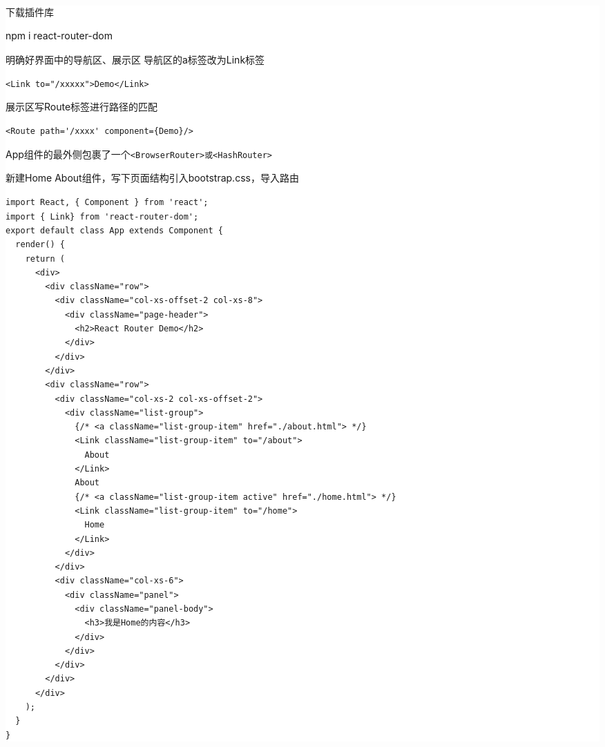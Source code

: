 下载插件库

npm i react-router-dom

明确好界面中的导航区、展示区
导航区的a标签改为Link标签

```react
<Link to="/xxxxx">Demo</Link>
```

展示区写Route标签进行路径的匹配

```react
<Route path='/xxxx' component={Demo}/>
```

App组件的最外侧包裹了一个`<BrowserRouter>或<HashRouter>`

新建Home About组件，写下页面结构引入bootstrap.css，导入路由

```react
import React, { Component } from 'react';
import { Link} from 'react-router-dom';
export default class App extends Component {
  render() {
    return (
      <div>
        <div className="row">
          <div className="col-xs-offset-2 col-xs-8">
            <div className="page-header">
              <h2>React Router Demo</h2>
            </div>
          </div>
        </div>
        <div className="row">
          <div className="col-xs-2 col-xs-offset-2">
            <div className="list-group">
              {/* <a className="list-group-item" href="./about.html"> */}
              <Link className="list-group-item" to="/about">
                About
              </Link>
              About
              {/* <a className="list-group-item active" href="./home.html"> */}
              <Link className="list-group-item" to="/home">
                Home
              </Link>
            </div>
          </div>
          <div className="col-xs-6">
            <div className="panel">
              <div className="panel-body">
                <h3>我是Home的内容</h3>
              </div>
            </div>
          </div>
        </div>
      </div>
    );
  }
}

```
